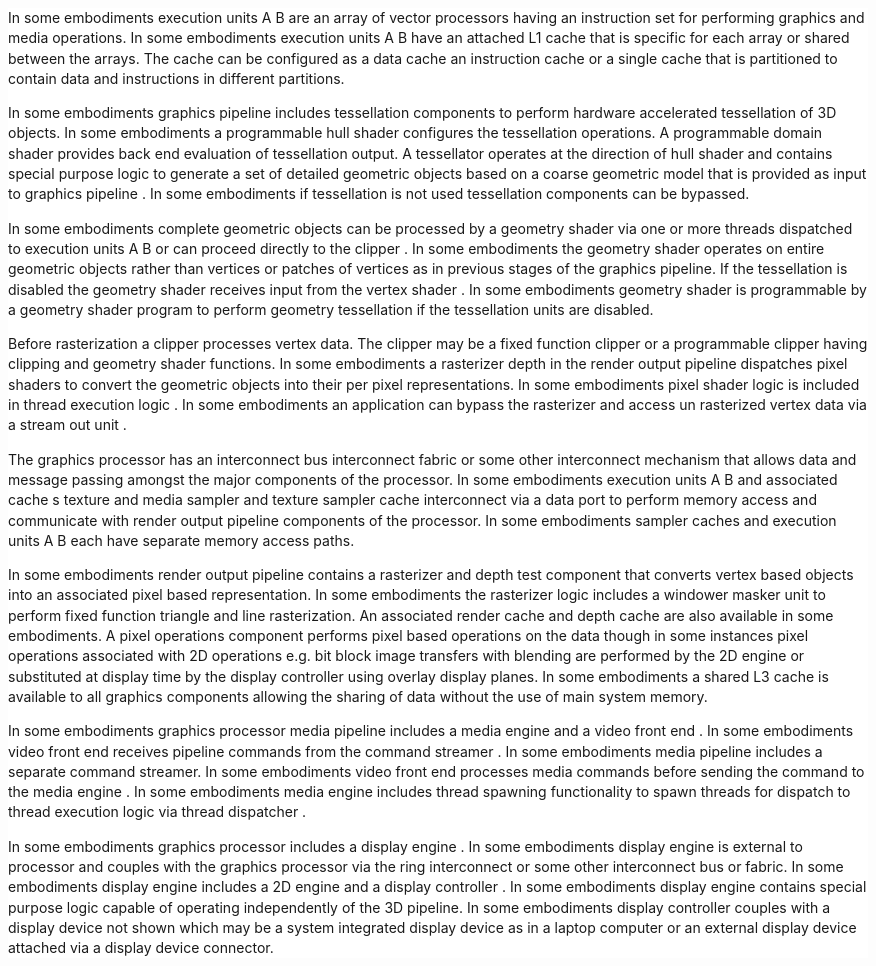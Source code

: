 In some embodiments execution units A B are an array of vector processors having an instruction set for performing graphics and media operations. In some embodiments execution units A B have an attached L1 cache that is specific for each array or shared between the arrays. The cache can be configured as a data cache an instruction cache or a single cache that is partitioned to contain data and instructions in different partitions.

In some embodiments graphics pipeline includes tessellation components to perform hardware accelerated tessellation of 3D objects. In some embodiments a programmable hull shader configures the tessellation operations. A programmable domain shader provides back end evaluation of tessellation output. A tessellator operates at the direction of hull shader and contains special purpose logic to generate a set of detailed geometric objects based on a coarse geometric model that is provided as input to graphics pipeline . In some embodiments if tessellation is not used tessellation components can be bypassed.

In some embodiments complete geometric objects can be processed by a geometry shader via one or more threads dispatched to execution units A B or can proceed directly to the clipper . In some embodiments the geometry shader operates on entire geometric objects rather than vertices or patches of vertices as in previous stages of the graphics pipeline. If the tessellation is disabled the geometry shader receives input from the vertex shader . In some embodiments geometry shader is programmable by a geometry shader program to perform geometry tessellation if the tessellation units are disabled.

Before rasterization a clipper processes vertex data. The clipper may be a fixed function clipper or a programmable clipper having clipping and geometry shader functions. In some embodiments a rasterizer depth in the render output pipeline dispatches pixel shaders to convert the geometric objects into their per pixel representations. In some embodiments pixel shader logic is included in thread execution logic . In some embodiments an application can bypass the rasterizer and access un rasterized vertex data via a stream out unit .

The graphics processor has an interconnect bus interconnect fabric or some other interconnect mechanism that allows data and message passing amongst the major components of the processor. In some embodiments execution units A B and associated cache s texture and media sampler and texture sampler cache interconnect via a data port to perform memory access and communicate with render output pipeline components of the processor. In some embodiments sampler caches and execution units A B each have separate memory access paths.

In some embodiments render output pipeline contains a rasterizer and depth test component that converts vertex based objects into an associated pixel based representation. In some embodiments the rasterizer logic includes a windower masker unit to perform fixed function triangle and line rasterization. An associated render cache and depth cache are also available in some embodiments. A pixel operations component performs pixel based operations on the data though in some instances pixel operations associated with 2D operations e.g. bit block image transfers with blending are performed by the 2D engine or substituted at display time by the display controller using overlay display planes. In some embodiments a shared L3 cache is available to all graphics components allowing the sharing of data without the use of main system memory.

In some embodiments graphics processor media pipeline includes a media engine and a video front end . In some embodiments video front end receives pipeline commands from the command streamer . In some embodiments media pipeline includes a separate command streamer. In some embodiments video front end processes media commands before sending the command to the media engine . In some embodiments media engine includes thread spawning functionality to spawn threads for dispatch to thread execution logic via thread dispatcher .

In some embodiments graphics processor includes a display engine . In some embodiments display engine is external to processor and couples with the graphics processor via the ring interconnect or some other interconnect bus or fabric. In some embodiments display engine includes a 2D engine and a display controller . In some embodiments display engine contains special purpose logic capable of operating independently of the 3D pipeline. In some embodiments display controller couples with a display device not shown which may be a system integrated display device as in a laptop computer or an external display device attached via a display device connector.
